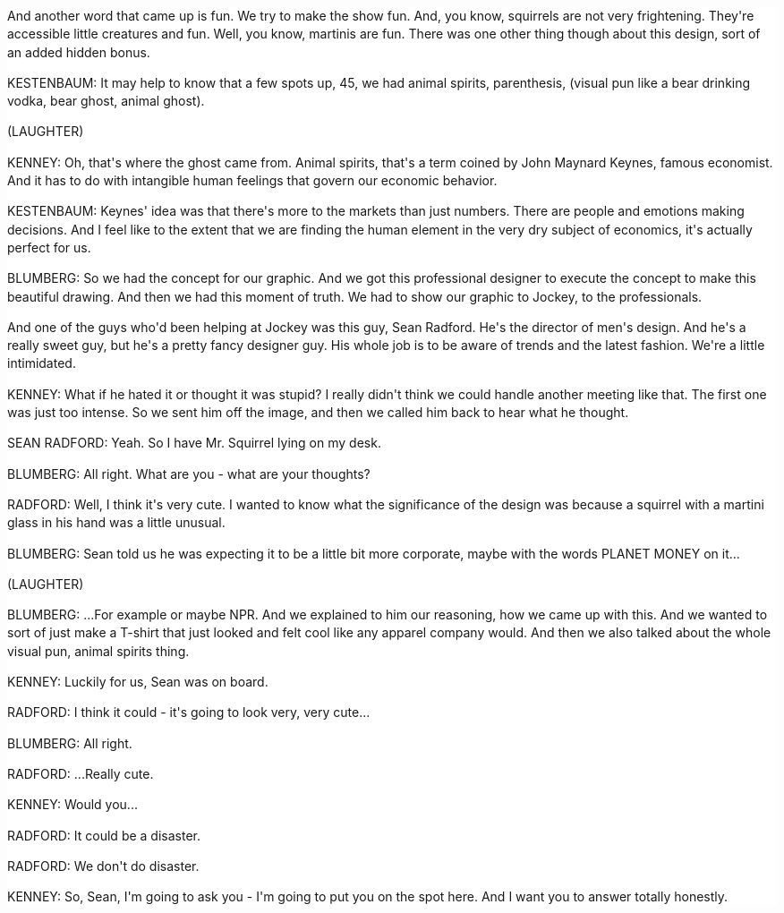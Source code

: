 And another word that came up is fun. We try to make the show fun. And, you know, squirrels are not very frightening. They're accessible little creatures and fun. Well, you know, martinis are fun. There was one other thing though about this design, sort of an added hidden bonus.

KESTENBAUM: It may help to know that a few spots up, 45, we had animal spirits, parenthesis, (visual pun like a bear drinking vodka, bear ghost, animal ghost).

(LAUGHTER)

KENNEY: Oh, that's where the ghost came from. Animal spirits, that's a term coined by John Maynard Keynes, famous economist. And it has to do with intangible human feelings that govern our economic behavior.

KESTENBAUM: Keynes' idea was that there's more to the markets than just numbers. There are people and emotions making decisions. And I feel like to the extent that we are finding the human element in the very dry subject of economics, it's actually perfect for us.

BLUMBERG: So we had the concept for our graphic. And we got this professional designer to execute the concept to make this beautiful drawing. And then we had this moment of truth. We had to show our graphic to Jockey, to the professionals.

And one of the guys who'd been helping at Jockey was this guy, Sean Radford. He's the director of men's design. And he's a really sweet guy, but he's a pretty fancy designer guy. His whole job is to be aware of trends and the latest fashion. We're a little intimidated.

KENNEY: What if he hated it or thought it was stupid? I really didn't think we could handle another meeting like that. The first one was just too intense. So we sent him off the image, and then we called him back to hear what he thought.

SEAN RADFORD: Yeah. So I have Mr. Squirrel lying on my desk.

BLUMBERG: All right. What are you - what are your thoughts?

RADFORD: Well, I think it's very cute. I wanted to know what the significance of the design was because a squirrel with a martini glass in his hand was a little unusual.

BLUMBERG: Sean told us he was expecting it to be a little bit more corporate, maybe with the words PLANET MONEY on it...

(LAUGHTER)

BLUMBERG: ...For example or maybe NPR. And we explained to him our reasoning, how we came up with this. And we wanted to sort of just make a T-shirt that just looked and felt cool like any apparel company would. And then we also talked about the whole visual pun, animal spirits thing.

KENNEY: Luckily for us, Sean was on board.

RADFORD: I think it could - it's going to look very, very cute...

BLUMBERG: All right.

RADFORD: ...Really cute.

KENNEY: Would you...

RADFORD: It could be a disaster.

RADFORD: We don't do disaster.

KENNEY: So, Sean, I'm going to ask you - I'm going to put you on the spot here. And I want you to answer totally honestly.
